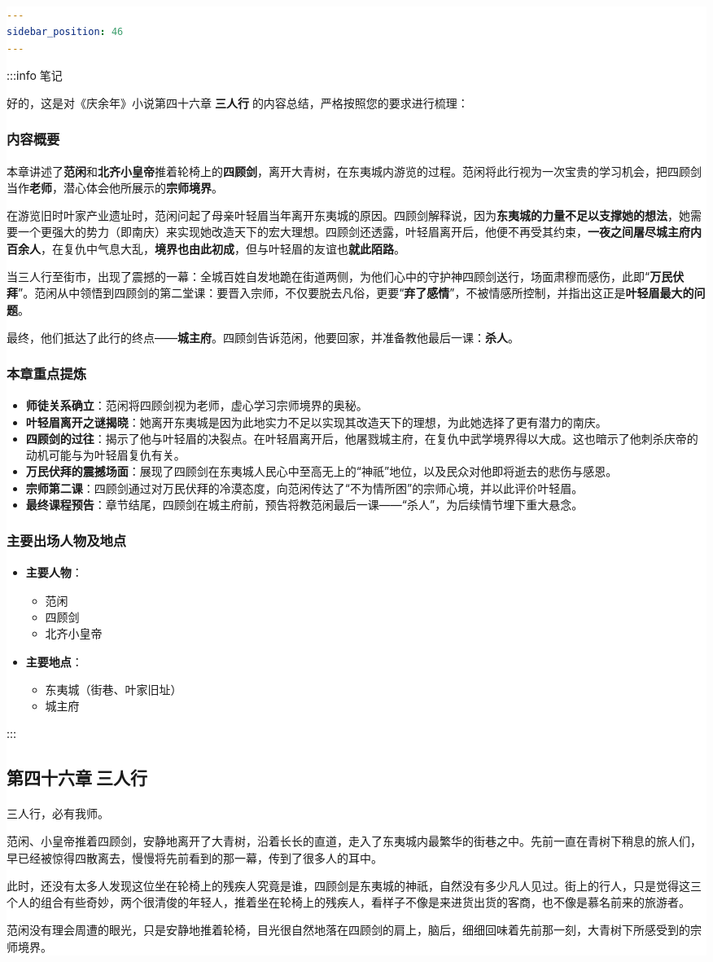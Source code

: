 ```yaml
---
sidebar_position: 46
---
```


:::info 笔记

好的，这是对《庆余年》小说第四十六章 **三人行** 的内容总结，严格按照您的要求进行梳理：

### 内容概要

本章讲述了**范闲**和**北齐小皇帝**推着轮椅上的**四顾剑**，离开大青树，在东夷城内游览的过程。范闲将此行视为一次宝贵的学习机会，把四顾剑当作**老师**，潜心体会他所展示的**宗师境界**。

在游览旧时叶家产业遗址时，范闲问起了母亲叶轻眉当年离开东夷城的原因。四顾剑解释说，因为**东夷城的力量不足以支撑她的想法**，她需要一个更强大的势力（即南庆）来实现她改造天下的宏大理想。四顾剑还透露，叶轻眉离开后，他便不再受其约束，**一夜之间屠尽城主府内百余人**，在复仇中气息大乱，**境界也由此初成**，但与叶轻眉的友谊也**就此陌路**。

当三人行至街市，出现了震撼的一幕：全城百姓自发地跪在街道两侧，为他们心中的守护神四顾剑送行，场面肃穆而感伤，此即“**万民伏拜**”。范闲从中领悟到四顾剑的第二堂课：要晋入宗师，不仅要脱去凡俗，更要“**弃了感情**”，不被情感所控制，并指出这正是**叶轻眉最大的问题**。

最终，他们抵达了此行的终点——**城主府**。四顾剑告诉范闲，他要回家，并准备教他最后一课：**杀人**。

### 本章重点提炼

*   **师徒关系确立**：范闲将四顾剑视为老师，虚心学习宗师境界的奥秘。
*   **叶轻眉离开之谜揭晓**：她离开东夷城是因为此地实力不足以实现其改造天下的理想，为此她选择了更有潜力的南庆。
*   **四顾剑的过往**：揭示了他与叶轻眉的决裂点。在叶轻眉离开后，他屠戮城主府，在复仇中武学境界得以大成。这也暗示了他刺杀庆帝的动机可能与为叶轻眉复仇有关。
*   **万民伏拜的震撼场面**：展现了四顾剑在东夷城人民心中至高无上的“神祇”地位，以及民众对他即将逝去的悲伤与感恩。
*   **宗师第二课**：四顾剑通过对万民伏拜的冷漠态度，向范闲传达了“不为情所困”的宗师心境，并以此评价叶轻眉。
*   **最终课程预告**：章节结尾，四顾剑在城主府前，预告将教范闲最后一课——“杀人”，为后续情节埋下重大悬念。

### 主要出场人物及地点

*   **主要人物**：
    *   范闲
    *   四顾剑
    *   北齐小皇帝

*   **主要地点**：
    *   东夷城（街巷、叶家旧址）
    *   城主府

:::

## 第四十六章 **三人行**

三人行，必有我师。

范闲、小皇帝推着四顾剑，安静地离开了大青树，沿着长长的直道，走入了东夷城内最繁华的街巷之中。先前一直在青树下稍息的旅人们，早已经被惊得四散离去，慢慢将先前看到的那一幕，传到了很多人的耳中。

此时，还没有太多人发现这位坐在轮椅上的残疾人究竟是谁，四顾剑是东夷城的神祇，自然没有多少凡人见过。街上的行人，只是觉得这三个人的组合有些奇妙，两个很清俊的年轻人，推着坐在轮椅上的残疾人，看样子不像是来进货出货的客商，也不像是慕名前来的旅游者。

范闲没有理会周遭的眼光，只是安静地推着轮椅，目光很自然地落在四顾剑的肩上，脑后，细细回味着先前那一刻，大青树下所感受到的宗师境界。
